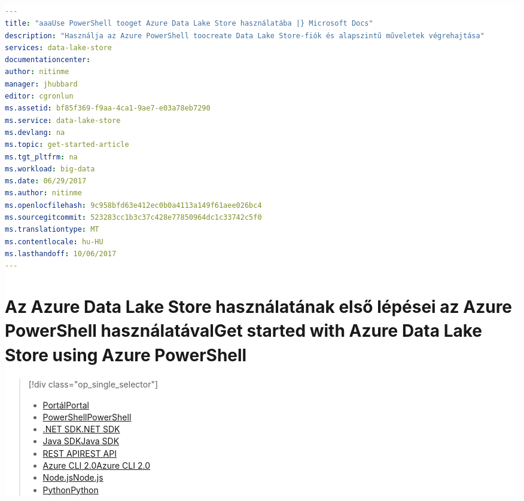```yaml
---
title: "aaaUse PowerShell tooget Azure Data Lake Store használatába |} Microsoft Docs"
description: "Használja az Azure PowerShell toocreate Data Lake Store-fiók és alapszintű műveletek végrehajtása"
services: data-lake-store
documentationcenter: 
author: nitinme
manager: jhubbard
editor: cgronlun
ms.assetid: bf85f369-f9aa-4ca1-9ae7-e03a78eb7290
ms.service: data-lake-store
ms.devlang: na
ms.topic: get-started-article
ms.tgt_pltfrm: na
ms.workload: big-data
ms.date: 06/29/2017
ms.author: nitinme
ms.openlocfilehash: 9c958bfd63e412ec0b0a4113a149f61aee026bc4
ms.sourcegitcommit: 523283cc1b3c37c428e77850964dc1c33742c5f0
ms.translationtype: MT
ms.contentlocale: hu-HU
ms.lasthandoff: 10/06/2017
---
```

# <a name="get-started-with-azure-data-lake-store-using-azure-powershell"></a><span data-ttu-id="98694-103">Az Azure Data Lake Store használatának első lépései az Azure PowerShell használatával</span><span class="sxs-lookup"><span data-stu-id="98694-103">Get started with Azure Data Lake Store using Azure PowerShell</span></span>
> [!div class="op_single_selector"]
> * [<span data-ttu-id="98694-104">Portál</span><span class="sxs-lookup"><span data-stu-id="98694-104">Portal</span></span>](data-lake-store-get-started-portal.md)
> * [<span data-ttu-id="98694-105">PowerShell</span><span class="sxs-lookup"><span data-stu-id="98694-105">PowerShell</span></span>](data-lake-store-get-started-powershell.md)
> * [<span data-ttu-id="98694-106">.NET SDK</span><span class="sxs-lookup"><span data-stu-id="98694-106">.NET SDK</span></span>](data-lake-store-get-started-net-sdk.md)
> * [<span data-ttu-id="98694-107">Java SDK</span><span class="sxs-lookup"><span data-stu-id="98694-107">Java SDK</span></span>](data-lake-store-get-started-java-sdk.md)
> * [<span data-ttu-id="98694-108">REST API</span><span class="sxs-lookup"><span data-stu-id="98694-108">REST API</span></span>](data-lake-store-get-started-rest-api.md)
> * [<span data-ttu-id="98694-109">Azure CLI 2.0</span><span class="sxs-lookup"><span data-stu-id="98694-109">Azure CLI 2.0</span></span>](data-lake-store-get-started-cli-2.0.md)
> * [<span data-ttu-id="98694-110">Node.js</span><span class="sxs-lookup"><span data-stu-id="98694-110">Node.js</span></span>](data-lake-store-manage-use-nodejs.md)
> * [<span data-ttu-id="98694-111">Python</span><span class="sxs-lookup"><span data-stu-id="98694-111">Python</span></span>](data-lake-store-get-started-python.md)
>
>
